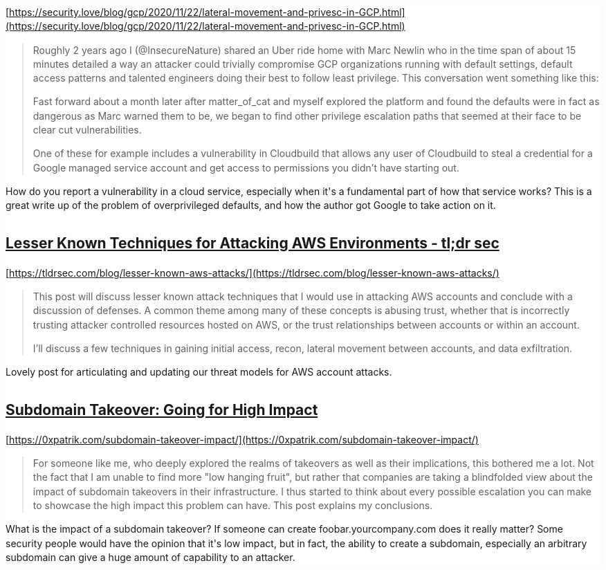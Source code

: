 [https://security.love/blog/gcp/2020/11/22/lateral-movement-and-privesc-in-GCP.html](https://security.love/blog/gcp/2020/11/22/lateral-movement-and-privesc-in-GCP.html)

> Roughly 2 years ago I (@InsecureNature) shared an Uber ride home with Marc Newlin who in the time span of about 15 minutes detailed a way an attacker could trivially compromise GCP organizations running with default settings, default access patterns and talented engineers doing their best to follow least privilege. This conversation went something like this:
> 
> 
> 
> Fast forward about a month later after matter_of_cat and myself explored the platform and found the defaults were in fact as dangerous as Marc warned them to be, we began to find other privilege escalation paths that seemed at their face to be clear cut vulnerabilities.
> 
> One of these for example includes a vulnerability in Cloudbuild that allows any user of Cloudbuild to steal a credential for a Google managed service account and get access to permissions you didn’t have starting out. 


How do you report a vulnerability in a cloud service, especially when it's a fundamental part of how that service works?  This is a great write up of the problem of overprivileged defaults, and how the author got Google to take action on it.  


## [Lesser Known Techniques for Attacking AWS Environments - tl;dr sec](https://tldrsec.com/blog/lesser-known-aws-attacks/)

[https://tldrsec.com/blog/lesser-known-aws-attacks/](https://tldrsec.com/blog/lesser-known-aws-attacks/)

> This post will discuss lesser known attack techniques that I would use in attacking AWS accounts and conclude with a discussion of defenses. A common theme among many of these concepts is abusing trust, whether that is incorrectly trusting attacker controlled resources hosted on AWS, or the trust relationships between accounts or within an account.
> 
> I’ll discuss a few techniques in gaining initial access, recon, lateral movement between accounts, and data exfiltration.


Lovely post for articulating and updating our threat models for AWS account attacks.


## [Subdomain Takeover: Going for High Impact](https://0xpatrik.com/subdomain-takeover-impact/)

[https://0xpatrik.com/subdomain-takeover-impact/](https://0xpatrik.com/subdomain-takeover-impact/)

> For someone like me, who deeply explored the realms of takeovers as well as their implications, this bothered me a lot. Not the fact that I am unable to find more "low hanging fruit", but rather that companies are taking a blindfolded view about the impact of subdomain takeovers in their infrastructure. I thus started to think about every possible escalation you can make to showcase the high impact this problem can have. This post explains my conclusions.


What is the impact of a subdomain takeover?  If someone can create foobar.yourcompany.com does it really matter?  Some security people would have the opinion that it's low impact, but in fact, the ability to create a subdomain, especially an arbitrary subdomain can give a huge amount of capability to an attacker.  
